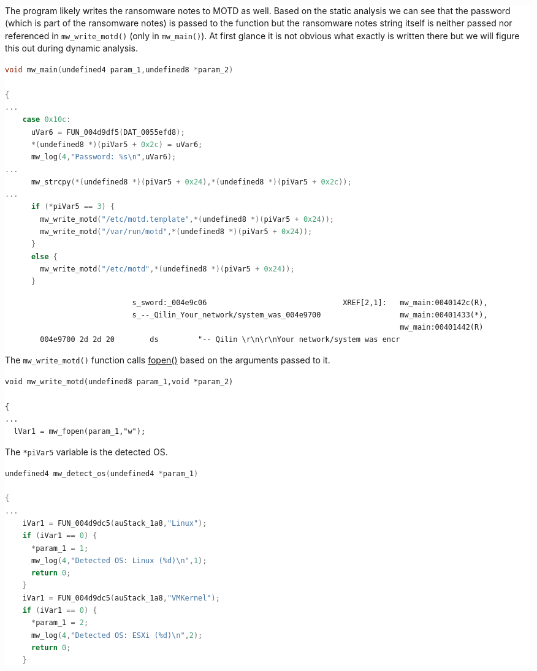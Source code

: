 The program likely writes the ransomware notes to MOTD as well. Based on the static analysis we can see that the password (which is part of the ransomware notes) is passed to the function but the ransomware notes string itself is neither passed nor referenced in `mw_write_motd()` (only in `mw_main()`). At first glance it is not obvious what exactly is written there but we will figure this out during dynamic analysis.

```c
void mw_main(undefined4 param_1,undefined8 *param_2)

{
...
    case 0x10c:
      uVar6 = FUN_004d9df5(DAT_0055efd8);
      *(undefined8 *)(piVar5 + 0x2c) = uVar6;
      mw_log(4,"Password: %s\n",uVar6);
...
      mw_strcpy(*(undefined8 *)(piVar5 + 0x24),*(undefined8 *)(piVar5 + 0x2c));
...
      if (*piVar5 == 3) {
        mw_write_motd("/etc/motd.template",*(undefined8 *)(piVar5 + 0x24));
        mw_write_motd("/var/run/motd",*(undefined8 *)(piVar5 + 0x24));
      }
      else {
        mw_write_motd("/etc/motd",*(undefined8 *)(piVar5 + 0x24));
      }
```

```
                             s_sword:_004e9c06                               XREF[2,1]:   mw_main:0040142c(R), 
                             s_--_Qilin_Your_network/system_was_004e9700                  mw_main:00401433(*), 
                                                                                          mw_main:00401442(R)  
        004e9700 2d 2d 20        ds         "-- Qilin \r\n\r\nYour network/system was encr

```

The `mw_write_motd()` function calls [fopen()](https://man7.org/linux/man-pages/man3/fopen.3.html) based on the arguments passed to it.

```
void mw_write_motd(undefined8 param_1,void *param_2)

{
...
  lVar1 = mw_fopen(param_1,"w");
```

The `*piVar5` variable is the detected OS.

```c
undefined4 mw_detect_os(undefined4 *param_1)

{
...
    iVar1 = FUN_004d9dc5(auStack_1a8,"Linux");
    if (iVar1 == 0) {
      *param_1 = 1;
      mw_log(4,"Detected OS: Linux (%d)\n",1);
      return 0;
    }
    iVar1 = FUN_004d9dc5(auStack_1a8,"VMKernel");
    if (iVar1 == 0) {
      *param_1 = 2;
      mw_log(4,"Detected OS: ESXi (%d)\n",2);
      return 0;
    }
```